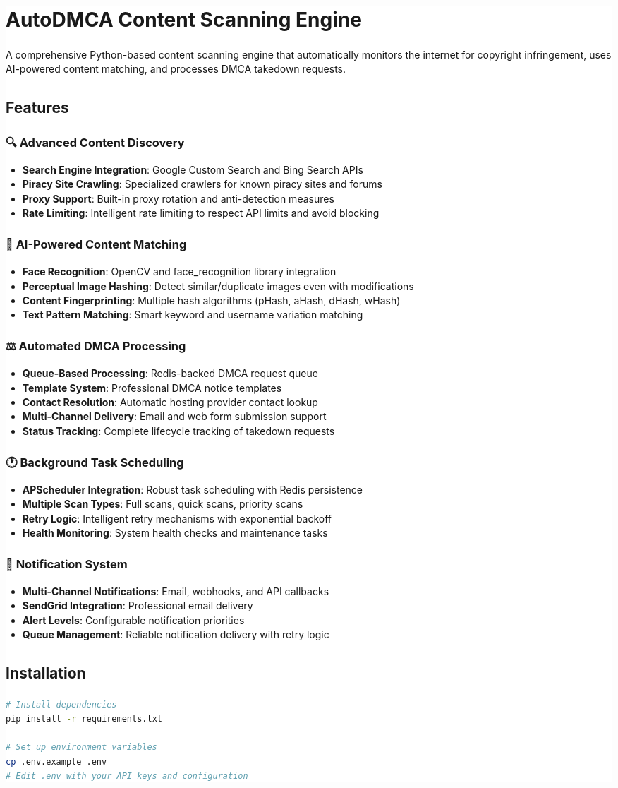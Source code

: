 # AutoDMCA Content Scanning Engine

A comprehensive Python-based content scanning engine that automatically monitors the internet for copyright infringement, uses AI-powered content matching, and processes DMCA takedown requests.

## Features

### 🔍 **Advanced Content Discovery**
- **Search Engine Integration**: Google Custom Search and Bing Search APIs
- **Piracy Site Crawling**: Specialized crawlers for known piracy sites and forums
- **Proxy Support**: Built-in proxy rotation and anti-detection measures
- **Rate Limiting**: Intelligent rate limiting to respect API limits and avoid blocking

### 🤖 **AI-Powered Content Matching**
- **Face Recognition**: OpenCV and face_recognition library integration
- **Perceptual Image Hashing**: Detect similar/duplicate images even with modifications
- **Content Fingerprinting**: Multiple hash algorithms (pHash, aHash, dHash, wHash)
- **Text Pattern Matching**: Smart keyword and username variation matching

### ⚖️ **Automated DMCA Processing**
- **Queue-Based Processing**: Redis-backed DMCA request queue
- **Template System**: Professional DMCA notice templates
- **Contact Resolution**: Automatic hosting provider contact lookup
- **Multi-Channel Delivery**: Email and web form submission support
- **Status Tracking**: Complete lifecycle tracking of takedown requests

### 🕐 **Background Task Scheduling**
- **APScheduler Integration**: Robust task scheduling with Redis persistence
- **Multiple Scan Types**: Full scans, quick scans, priority scans
- **Retry Logic**: Intelligent retry mechanisms with exponential backoff
- **Health Monitoring**: System health checks and maintenance tasks

### 📧 **Notification System**
- **Multi-Channel Notifications**: Email, webhooks, and API callbacks
- **SendGrid Integration**: Professional email delivery
- **Alert Levels**: Configurable notification priorities
- **Queue Management**: Reliable notification delivery with retry logic

## Installation

```bash
# Install dependencies
pip install -r requirements.txt

# Set up environment variables
cp .env.example .env
# Edit .env with your API keys and configuration
```

